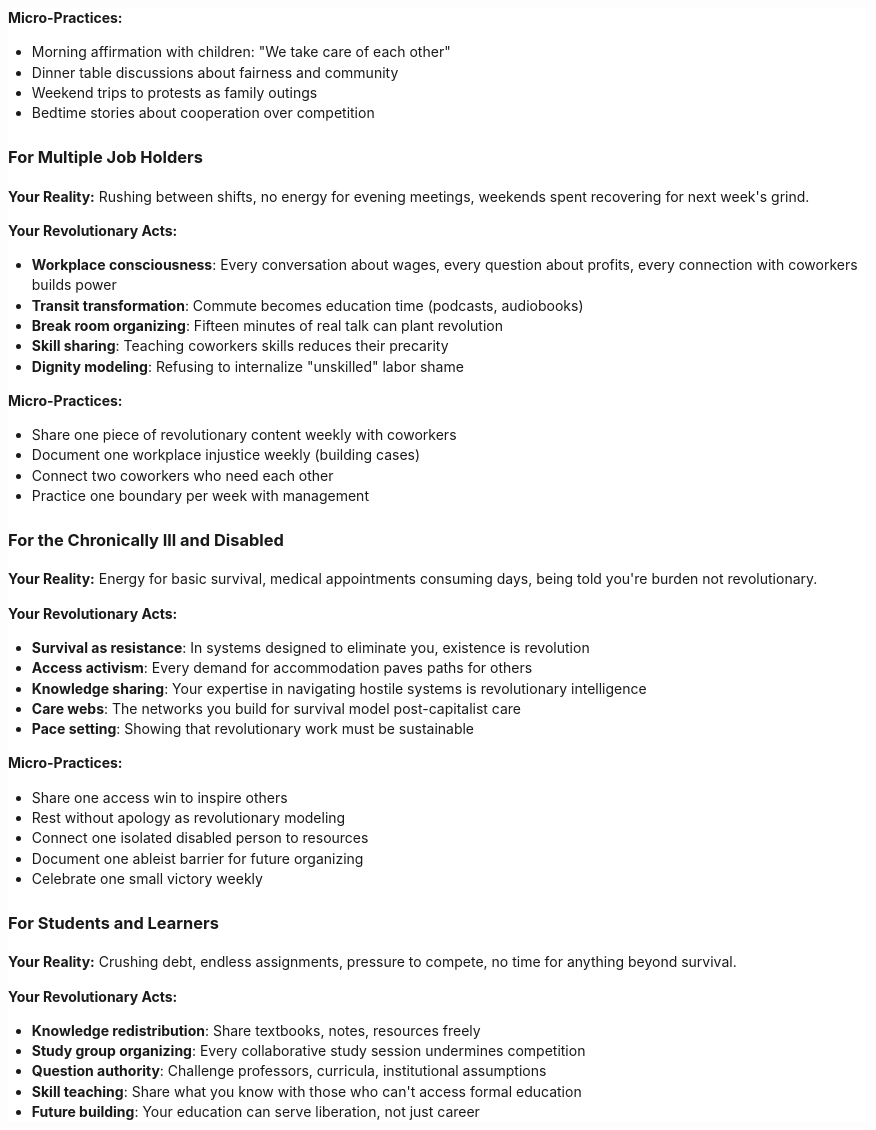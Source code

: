 **Micro-Practices:**
- Morning affirmation with children: "We take care of each other"
- Dinner table discussions about fairness and community
- Weekend trips to protests as family outings
- Bedtime stories about cooperation over competition

### For Multiple Job Holders

**Your Reality:** Rushing between shifts, no energy for evening meetings, weekends spent recovering for next week's grind.

**Your Revolutionary Acts:**
- **Workplace consciousness**: Every conversation about wages, every question about profits, every connection with coworkers builds power
- **Transit transformation**: Commute becomes education time (podcasts, audiobooks)
- **Break room organizing**: Fifteen minutes of real talk can plant revolution
- **Skill sharing**: Teaching coworkers skills reduces their precarity
- **Dignity modeling**: Refusing to internalize "unskilled" labor shame

**Micro-Practices:**
- Share one piece of revolutionary content weekly with coworkers
- Document one workplace injustice weekly (building cases)
- Connect two coworkers who need each other
- Practice one boundary per week with management

### For the Chronically Ill and Disabled

**Your Reality:** Energy for basic survival, medical appointments consuming days, being told you're burden not revolutionary.

**Your Revolutionary Acts:**
- **Survival as resistance**: In systems designed to eliminate you, existence is revolution
- **Access activism**: Every demand for accommodation paves paths for others
- **Knowledge sharing**: Your expertise in navigating hostile systems is revolutionary intelligence
- **Care webs**: The networks you build for survival model post-capitalist care
- **Pace setting**: Showing that revolutionary work must be sustainable

**Micro-Practices:**
- Share one access win to inspire others
- Rest without apology as revolutionary modeling
- Connect one isolated disabled person to resources
- Document one ableist barrier for future organizing
- Celebrate one small victory weekly

### For Students and Learners

**Your Reality:** Crushing debt, endless assignments, pressure to compete, no time for anything beyond survival.

**Your Revolutionary Acts:**
- **Knowledge redistribution**: Share textbooks, notes, resources freely
- **Study group organizing**: Every collaborative study session undermines competition
- **Question authority**: Challenge professors, curricula, institutional assumptions
- **Skill teaching**: Share what you know with those who can't access formal education
- **Future building**: Your education can serve liberation, not just career
